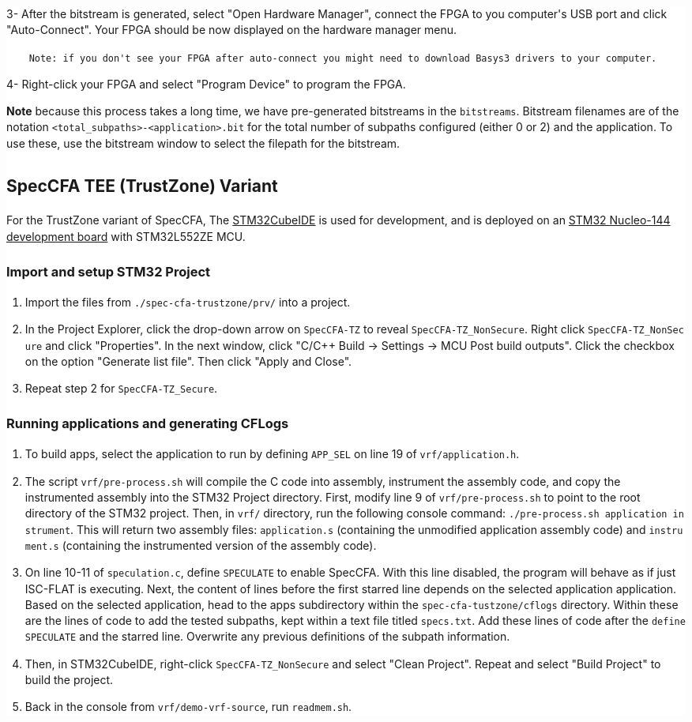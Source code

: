 3- After the bitstream is generated, select "Open Hardware Manager", connect the FPGA to you computer's USB port and click "Auto-Connect".
Your FPGA should be now displayed on the hardware manager menu.

        Note: if you don't see your FPGA after auto-connect you might need to download Basys3 drivers to your computer.

4- Right-click your FPGA and select "Program Device" to program the FPGA.

**Note** because this process takes a long time, we have pre-generated bitstreams in the `bitstreams`. Bitstream filenames are of the notation `<total_subpaths>-<application>.bit` for the total number of subpaths configured (either 0 or 2) and the application. To use these, use the bitstream window to select the filepath for the bitstream.

## SpecCFA TEE (TrustZone) Variant 

For the TrustZone variant of SpecCFA, The [STM32CubeIDE](https://www.st.com/en/development-tools/stm32cubeide.html) is used for development, and is deployed on an [STM32 Nucleo-144 development board](https://www.st.com/en/evaluation-tools/nucleo-l552ze-q.html#overview) with STM32L552ZE MCU.

### Import and setup STM32 Project

1) Import the files from `./spec-cfa-trustzone/prv/` into a project.

2) In the Project Explorer, click the drop-down arrow on `SpecCFA-TZ` to reveal `SpecCFA-TZ_NonSecure`. Right click `SpecCFA-TZ_NonSecure` and click "Properties". In the next window, click "C/C++ Build -> Settings -> MCU Post build outputs". Click the checkbox on the option "Generate list file". Then click "Apply and Close". 

3) Repeat step 2 for `SpecCFA-TZ_Secure`.

### Running applications and generating CFLogs

1) To build apps, select the application to run by defining `APP_SEL` on line 19 of `vrf/application.h`.

2) The script `vrf/pre-process.sh` will compile the C code into assembly, instrument the assembly code, and copy the instrumented assembly into the STM32 Project directory. First, modify line 9 of `vrf/pre-process.sh` to point to the root directory of the STM32 project. Then, in `vrf/` directory, run the following console command: `./pre-process.sh application instrument`. This will return two assembly files: `application.s` (containing the unmodified application assembly code)  and `instrument.s` (containing the instrumented version of the assembly code).

3) On line 10-11 of `speculation.c`, define `SPECULATE` to enable SpecCFA. With this line disabled, the program will behave as if just ISC-FLAT is executing. Next, the content of lines before the first starred line depends on the selected application application. Based on the selected application, head to the apps subdirectory within the `spec-cfa-tustzone/cflogs` directory. Within these are the lines of code to add the tested subpaths, kept within a text file titled `specs.txt`. Add these lines of code after the `define SPECULATE` and the starred line. Overwrite any previous definitions of the subpath information.

4) Then, in STM32CubeIDE, right-click `SpecCFA-TZ_NonSecure` and select "Clean Project". Repeat and select "Build Project" to build the project.

5) Back in the console from `vrf/demo-vrf-source`, run `readmem.sh`. 
